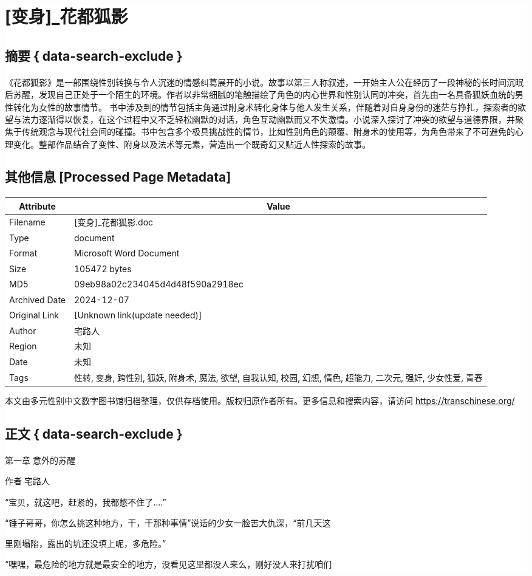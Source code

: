 # [变身]_花都狐影



## 摘要  { data-search-exclude }


《花都狐影》是一部围绕性别转换与令人沉迷的情感纠葛展开的小说。故事以第三人称叙述，一开始主人公在经历了一段神秘的长时间沉眠后苏醒，发现自己正处于一个陌生的环境。作者以非常细腻的笔触描绘了角色的内心世界和性别认同的冲突，首先由一名具备狐妖血统的男性转化为女性的故事情节。 书中涉及到的情节包括主角通过附身术转化身体与他人发生关系，伴随着对自身身份的迷茫与挣扎，探索者的欲望与法力逐渐得以恢复，在这个过程中又不乏轻松幽默的对话，角色互动幽默而又不失激情。小说深入探讨了冲突的欲望与道德界限，并聚焦于传统观念与现代社会间的碰撞。书中包含多个极具挑战性的情节，比如性别角色的颠覆、附身术的使用等，为角色带来了不可避免的心理变化。整部作品结合了变性、附身以及法术等元素，营造出一个既奇幻又贴近人性探索的故事。



## 其他信息 [Processed Page Metadata]

| Attribute       | Value                                  |
|-----------------|----------------------------------------|
| Filename        | [变身]_花都狐影.doc                             |
| Type            | document                                 |
| Format          | Microsoft Word Document                               |
| Size            | 105472 bytes                           |
| MD5             | 09eb98a02c234045d4d48f590a2918ec                                  |
| Archived Date   | 2024-12-07                             |
| Original Link   | [Unknown link(update needed)]                         |
| Author          | 宅路人                               |
| Region          | 未知                               |
| Date            | 未知                                 |
| Tags            | 性转, 变身, 跨性别, 狐妖, 附身术, 魔法, 欲望, 自我认知, 校园, 幻想, 情色, 超能力, 二次元, 强奸, 少女性爱, 青春                                 |

本文由多元性别中文数字图书馆归档整理，仅供存档使用。版权归原作者所有。更多信息和搜索内容，请访问 <https://transchinese.org/>


## 正文 { data-search-exclude }


第一章 意外的苏醒

作者 宅路人

“宝贝，就这吧，赶紧的，我都憋不住了....”

“锤子哥哥，你怎么挑这种地方，干，干那种事情”说话的少女一脸苦大仇深，“前几天这

里刚塌陷，露出的坑还没填上呢，多危险。”

“嘿嘿，最危险的地方就是最安全的地方，没看见这里都没人来么，刚好没人来打扰咱们
